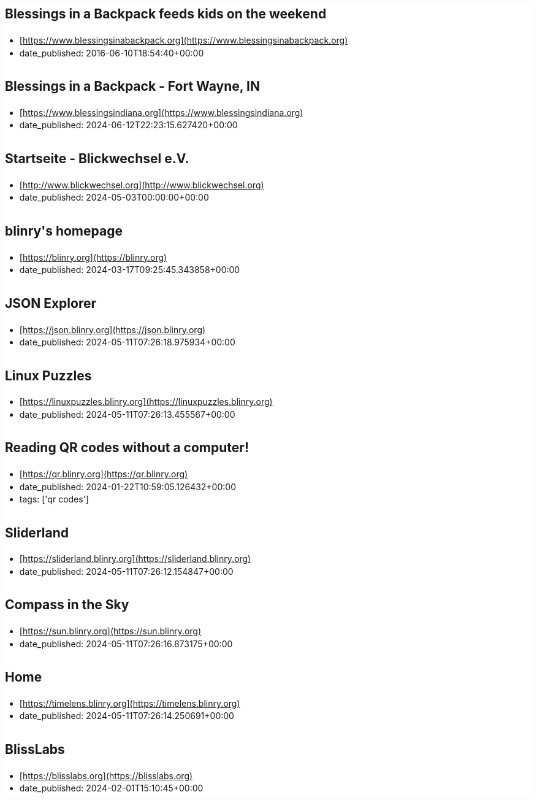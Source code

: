  ## Blessings in a Backpack feeds kids on the weekend
 - [https://www.blessingsinabackpack.org](https://www.blessingsinabackpack.org)
 - date_published: 2016-06-10T18:54:40+00:00

 ## Blessings in a Backpack - Fort Wayne, IN
 - [https://www.blessingsindiana.org](https://www.blessingsindiana.org)
 - date_published: 2024-06-12T22:23:15.627420+00:00

 ## Startseite - Blickwechsel e.V.
 - [http://www.blickwechsel.org](http://www.blickwechsel.org)
 - date_published: 2024-05-03T00:00:00+00:00

 ## blinry's homepage
 - [https://blinry.org](https://blinry.org)
 - date_published: 2024-03-17T09:25:45.343858+00:00

 ## JSON Explorer
 - [https://json.blinry.org](https://json.blinry.org)
 - date_published: 2024-05-11T07:26:18.975934+00:00

 ## Linux Puzzles
 - [https://linuxpuzzles.blinry.org](https://linuxpuzzles.blinry.org)
 - date_published: 2024-05-11T07:26:13.455567+00:00

 ## Reading QR codes without a computer!
 - [https://qr.blinry.org](https://qr.blinry.org)
 - date_published: 2024-01-22T10:59:05.126432+00:00
 - tags: ['qr codes']

 ## Sliderland
 - [https://sliderland.blinry.org](https://sliderland.blinry.org)
 - date_published: 2024-05-11T07:26:12.154847+00:00

 ## Compass in the Sky
 - [https://sun.blinry.org](https://sun.blinry.org)
 - date_published: 2024-05-11T07:26:16.873175+00:00

 ## Home
 - [https://timelens.blinry.org](https://timelens.blinry.org)
 - date_published: 2024-05-11T07:26:14.250691+00:00

 ## BlissLabs
 - [https://blisslabs.org](https://blisslabs.org)
 - date_published: 2024-02-01T15:10:45+00:00
